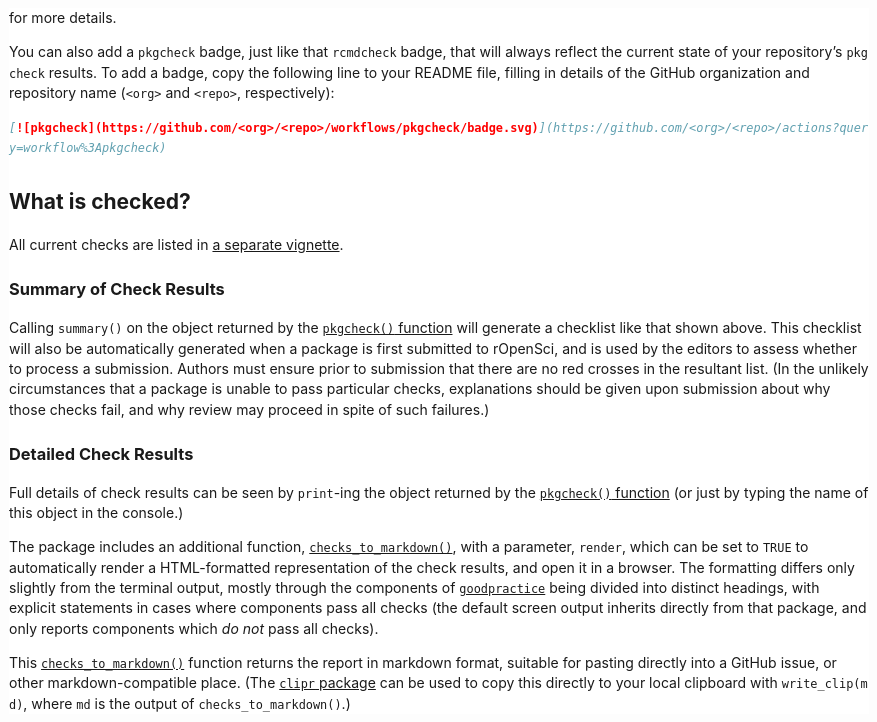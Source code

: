 for more details.

You can also add a `pkgcheck` badge, just like that `rcmdcheck` badge,
that will always reflect the current state of your repository’s
`pkgcheck` results. To add a badge, copy the following line to your
README file, filling in details of the GitHub organization and
repository name (`<org>` and `<repo>`, respectively):

``` markdown
[![pkgcheck](https://github.com/<org>/<repo>/workflows/pkgcheck/badge.svg)](https://github.com/<org>/<repo>/actions?query=workflow%3Apkgcheck)
```

## What is checked?

All current checks are listed in [a separate
vignette](https://docs.ropensci.org/pkgcheck/articles/list-checks.html).

### Summary of Check Results

Calling `summary()` on the object returned by the [`pkgcheck()`
function](https://docs.ropensci.org/pkgcheck/reference/pkgcheck.html)
will generate a checklist like that shown above. This checklist will
also be automatically generated when a package is first submitted to
rOpenSci, and is used by the editors to assess whether to process a
submission. Authors must ensure prior to submission that there are no
red crosses in the resultant list. (In the unlikely circumstances that a
package is unable to pass particular checks, explanations should be
given upon submission about why those checks fail, and why review may
proceed in spite of such failures.)

### Detailed Check Results

Full details of check results can be seen by `print`-ing the object
returned by the [`pkgcheck()`
function](https://docs.ropensci.org/pkgcheck/reference/pkgcheck.html)
(or just by typing the name of this object in the console.)

The package includes an additional function,
[`checks_to_markdown()`](https://docs.ropensci.org/pkgcheck/reference/checks_to_markdown.html),
with a parameter, `render`, which can be set to `TRUE` to automatically
render a HTML-formatted representation of the check results, and open it
in a browser. The formatting differs only slightly from the terminal
output, mostly through the components of
[`goodpractice`](http://docs.ropensci.org/goodpractice/) being divided
into distinct headings, with explicit statements in cases where
components pass all checks (the default screen output inherits directly
from that package, and only reports components which *do not* pass all
checks).

This
[`checks_to_markdown()`](https://docs.ropensci.org/pkgcheck/reference/checks_to_markdown.html)
function returns the report in markdown format, suitable for pasting
directly into a GitHub issue, or other markdown-compatible place. (The
[`clipr` package](https://github.com/mdlincoln/clipr) can be used to
copy this directly to your local clipboard with `write_clip(md)`, where
`md` is the output of `checks_to_markdown()`.)
